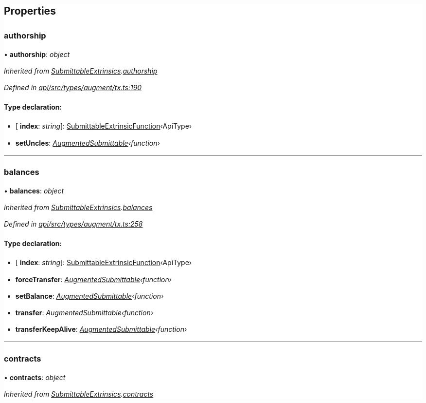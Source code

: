 ## Properties

###  authorship

• **authorship**: *object*

*Inherited from [SubmittableExtrinsics](_types_submittable_.submittableextrinsics.md).[authorship](_types_submittable_.submittableextrinsics.md#authorship)*

*Defined in [api/src/types/augment/tx.ts:190](https://github.com/polkadot-js/api/blob/ee622f3d2b/packages/api/src/types/augment/tx.ts#L190)*

#### Type declaration:

* \[ **index**: *string*\]: [SubmittableExtrinsicFunction](_types_submittable_.submittableextrinsicfunction.md)‹ApiType›

* **setUncles**: *[AugmentedSubmittable](../modules/_types_submittable_.md#augmentedsubmittable)‹function›*

___

###  balances

• **balances**: *object*

*Inherited from [SubmittableExtrinsics](_types_submittable_.submittableextrinsics.md).[balances](_types_submittable_.submittableextrinsics.md#balances)*

*Defined in [api/src/types/augment/tx.ts:258](https://github.com/polkadot-js/api/blob/ee622f3d2b/packages/api/src/types/augment/tx.ts#L258)*

#### Type declaration:

* \[ **index**: *string*\]: [SubmittableExtrinsicFunction](_types_submittable_.submittableextrinsicfunction.md)‹ApiType›

* **forceTransfer**: *[AugmentedSubmittable](../modules/_types_submittable_.md#augmentedsubmittable)‹function›*

* **setBalance**: *[AugmentedSubmittable](../modules/_types_submittable_.md#augmentedsubmittable)‹function›*

* **transfer**: *[AugmentedSubmittable](../modules/_types_submittable_.md#augmentedsubmittable)‹function›*

* **transferKeepAlive**: *[AugmentedSubmittable](../modules/_types_submittable_.md#augmentedsubmittable)‹function›*

___

###  contracts

• **contracts**: *object*

*Inherited from [SubmittableExtrinsics](_types_submittable_.submittableextrinsics.md).[contracts](_types_submittable_.submittableextrinsics.md#contracts)*
